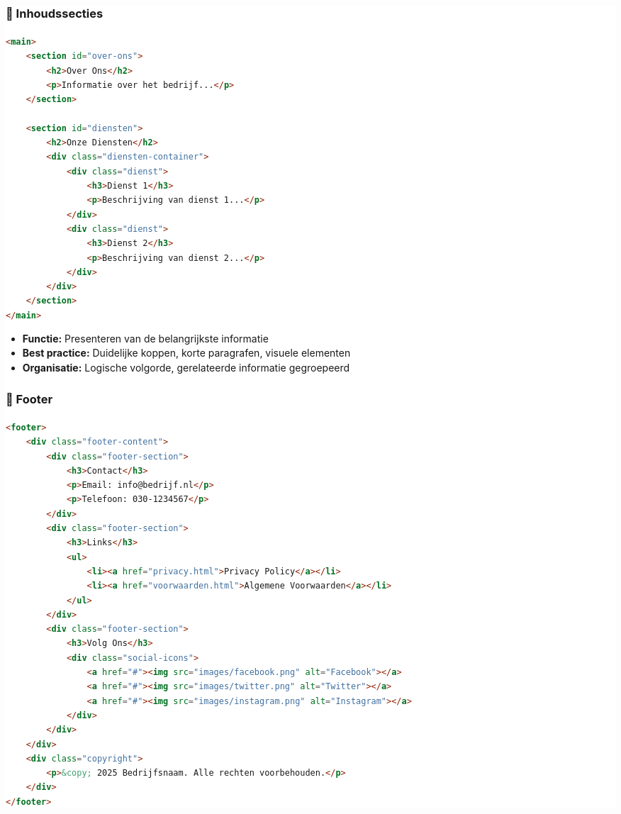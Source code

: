 ### 📰 Inhoudssecties

```html
<main>
    <section id="over-ons">
        <h2>Over Ons</h2>
        <p>Informatie over het bedrijf...</p>
    </section>
    
    <section id="diensten">
        <h2>Onze Diensten</h2>
        <div class="diensten-container">
            <div class="dienst">
                <h3>Dienst 1</h3>
                <p>Beschrijving van dienst 1...</p>
            </div>
            <div class="dienst">
                <h3>Dienst 2</h3>
                <p>Beschrijving van dienst 2...</p>
            </div>
        </div>
    </section>
</main>
```

- **Functie:** Presenteren van de belangrijkste informatie
- **Best practice:** Duidelijke koppen, korte paragrafen, visuele elementen
- **Organisatie:** Logische volgorde, gerelateerde informatie gegroepeerd

### 👣 Footer

```html
<footer>
    <div class="footer-content">
        <div class="footer-section">
            <h3>Contact</h3>
            <p>Email: info@bedrijf.nl</p>
            <p>Telefoon: 030-1234567</p>
        </div>
        <div class="footer-section">
            <h3>Links</h3>
            <ul>
                <li><a href="privacy.html">Privacy Policy</a></li>
                <li><a href="voorwaarden.html">Algemene Voorwaarden</a></li>
            </ul>
        </div>
        <div class="footer-section">
            <h3>Volg Ons</h3>
            <div class="social-icons">
                <a href="#"><img src="images/facebook.png" alt="Facebook"></a>
                <a href="#"><img src="images/twitter.png" alt="Twitter"></a>
                <a href="#"><img src="images/instagram.png" alt="Instagram"></a>
            </div>
        </div>
    </div>
    <div class="copyright">
        <p>&copy; 2025 Bedrijfsnaam. Alle rechten voorbehouden.</p>
    </div>
</footer>
```
